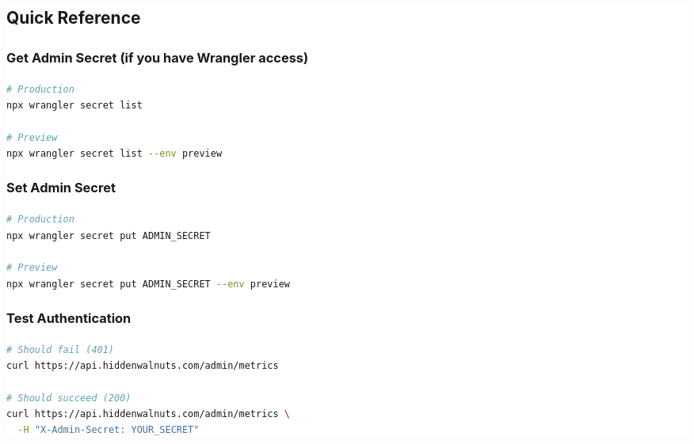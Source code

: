 
## Quick Reference

### Get Admin Secret (if you have Wrangler access)
```bash
# Production
npx wrangler secret list

# Preview
npx wrangler secret list --env preview
```

### Set Admin Secret
```bash
# Production
npx wrangler secret put ADMIN_SECRET

# Preview
npx wrangler secret put ADMIN_SECRET --env preview
```

### Test Authentication
```bash
# Should fail (401)
curl https://api.hiddenwalnuts.com/admin/metrics

# Should succeed (200)
curl https://api.hiddenwalnuts.com/admin/metrics \
  -H "X-Admin-Secret: YOUR_SECRET"
```

